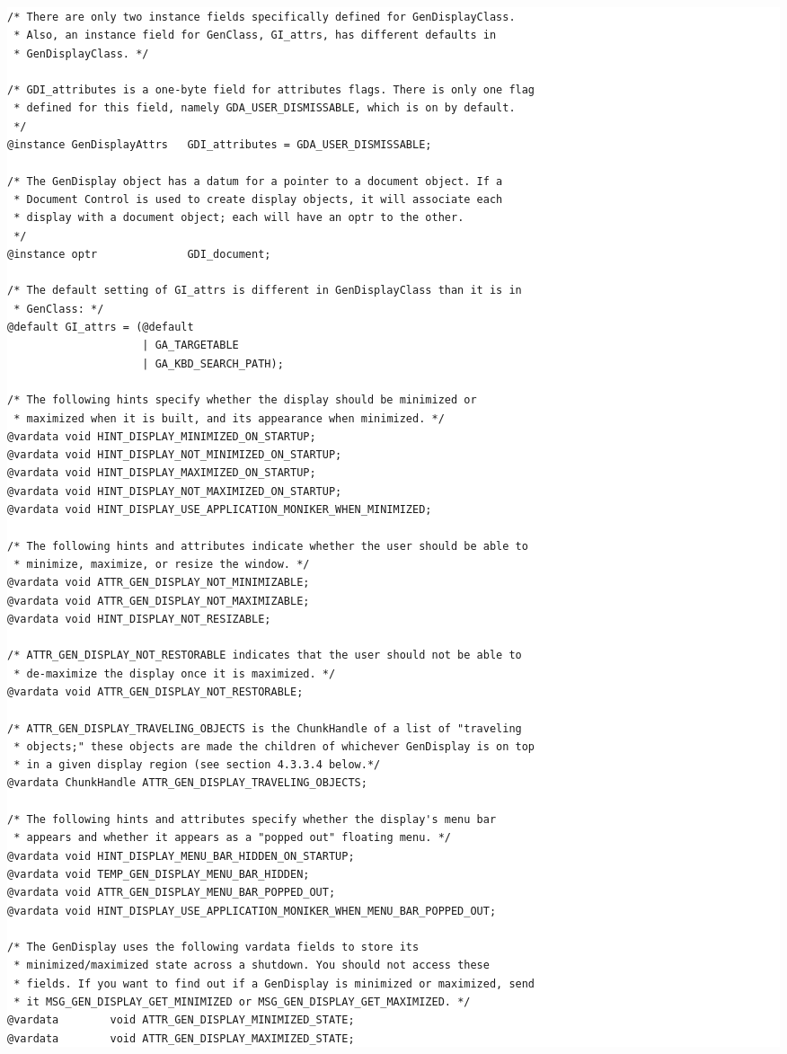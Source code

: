 	/* There are only two instance fields specifically defined for GenDisplayClass.
	 * Also, an instance field for GenClass, GI_attrs, has different defaults in
	 * GenDisplayClass. */

	/* GDI_attributes is a one-byte field for attributes flags. There is only one flag
	 * defined for this field, namely GDA_USER_DISMISSABLE, which is on by default.
	 */
	@instance GenDisplayAttrs	GDI_attributes = GDA_USER_DISMISSABLE;

	/* The GenDisplay object has a datum for a pointer to a document object. If a
	 * Document Control is used to create display objects, it will associate each
	 * display with a document object; each will have an optr to the other.
	 */
	@instance optr				GDI_document;

	/* The default setting of GI_attrs is different in GenDisplayClass than it is in 
	 * GenClass: */
	@default GI_attrs = (@default 
						 | GA_TARGETABLE
						 | GA_KBD_SEARCH_PATH);

	/* The following hints specify whether the display should be minimized or
	 * maximized when it is built, and its appearance when minimized. */
	@vardata void HINT_DISPLAY_MINIMIZED_ON_STARTUP;
	@vardata void HINT_DISPLAY_NOT_MINIMIZED_ON_STARTUP;
	@vardata void HINT_DISPLAY_MAXIMIZED_ON_STARTUP;
	@vardata void HINT_DISPLAY_NOT_MAXIMIZED_ON_STARTUP;
	@vardata void HINT_DISPLAY_USE_APPLICATION_MONIKER_WHEN_MINIMIZED;

	/* The following hints and attributes indicate whether the user should be able to
	 * minimize, maximize, or resize the window. */
	@vardata void ATTR_GEN_DISPLAY_NOT_MINIMIZABLE;
	@vardata void ATTR_GEN_DISPLAY_NOT_MAXIMIZABLE;
	@vardata void HINT_DISPLAY_NOT_RESIZABLE;

	/* ATTR_GEN_DISPLAY_NOT_RESTORABLE indicates that the user should not be able to
	 * de-maximize the display once it is maximized. */
	@vardata void ATTR_GEN_DISPLAY_NOT_RESTORABLE;

	/* ATTR_GEN_DISPLAY_TRAVELING_OBJECTS is the ChunkHandle of a list of "traveling
	 * objects;" these objects are made the children of whichever GenDisplay is on top
	 * in a given display region (see section 4.3.3.4 below.*/
	@vardata ChunkHandle ATTR_GEN_DISPLAY_TRAVELING_OBJECTS;

	/* The following hints and attributes specify whether the display's menu bar 
	 * appears and whether it appears as a "popped out" floating menu. */
	@vardata void HINT_DISPLAY_MENU_BAR_HIDDEN_ON_STARTUP;
	@vardata void TEMP_GEN_DISPLAY_MENU_BAR_HIDDEN;
	@vardata void ATTR_GEN_DISPLAY_MENU_BAR_POPPED_OUT;
	@vardata void HINT_DISPLAY_USE_APPLICATION_MONIKER_WHEN_MENU_BAR_POPPED_OUT;

	/* The GenDisplay uses the following vardata fields to store its
	 * minimized/maximized state across a shutdown. You should not access these
	 * fields. If you want to find out if a GenDisplay is minimized or maximized, send
	 * it MSG_GEN_DISPLAY_GET_MINIMIZED or MSG_GEN_DISPLAY_GET_MAXIMIZED. */
	@vardata		void ATTR_GEN_DISPLAY_MINIMIZED_STATE;
	@vardata		void ATTR_GEN_DISPLAY_MAXIMIZED_STATE;
